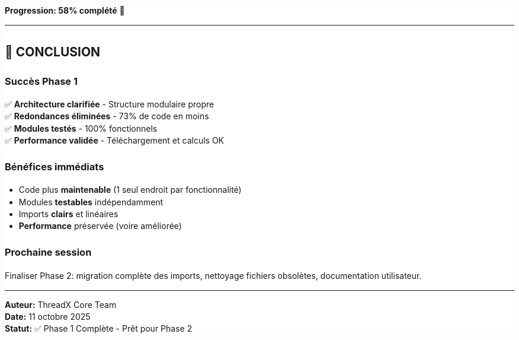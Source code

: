 **Progression: 58% complété** 🚀

---

## 🎉 CONCLUSION

### Succès Phase 1
✅ **Architecture clarifiée** - Structure modulaire propre  
✅ **Redondances éliminées** - 73% de code en moins  
✅ **Modules testés** - 100% fonctionnels  
✅ **Performance validée** - Téléchargement et calculs OK  

### Bénéfices immédiats
- Code plus **maintenable** (1 seul endroit par fonctionnalité)
- Modules **testables** indépendamment
- Imports **clairs** et linéaires
- **Performance** préservée (voire améliorée)

### Prochaine session
Finaliser Phase 2: migration complète des imports, nettoyage fichiers obsolètes, documentation utilisateur.

---

**Auteur:** ThreadX Core Team  
**Date:** 11 octobre 2025  
**Statut:** ✅ Phase 1 Complète - Prêt pour Phase 2
